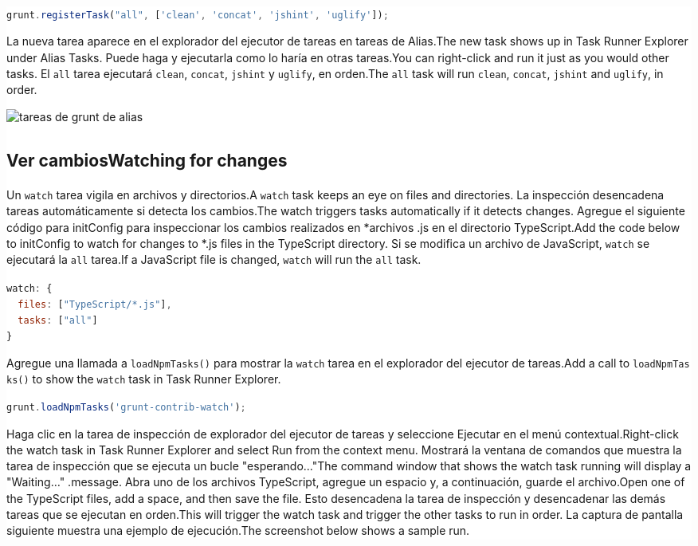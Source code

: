 ```javascript
grunt.registerTask("all", ['clean', 'concat', 'jshint', 'uglify']);
```

<span data-ttu-id="8a440-210">La nueva tarea aparece en el explorador del ejecutor de tareas en tareas de Alias.</span><span class="sxs-lookup"><span data-stu-id="8a440-210">The new task shows up in Task Runner Explorer under Alias Tasks.</span></span> <span data-ttu-id="8a440-211">Puede haga y ejecutarla como lo haría en otras tareas.</span><span class="sxs-lookup"><span data-stu-id="8a440-211">You can right-click and run it just as you would other tasks.</span></span> <span data-ttu-id="8a440-212">El `all` tarea ejecutará `clean`, `concat`, `jshint` y `uglify`, en orden.</span><span class="sxs-lookup"><span data-stu-id="8a440-212">The `all` task will run `clean`, `concat`, `jshint` and `uglify`, in order.</span></span>

![tareas de grunt de alias](using-grunt/_static/alias-tasks.png)

## <a name="watching-for-changes"></a><span data-ttu-id="8a440-214">Ver cambios</span><span class="sxs-lookup"><span data-stu-id="8a440-214">Watching for changes</span></span>

<span data-ttu-id="8a440-215">Un `watch` tarea vigila en archivos y directorios.</span><span class="sxs-lookup"><span data-stu-id="8a440-215">A `watch` task keeps an eye on files and directories.</span></span> <span data-ttu-id="8a440-216">La inspección desencadena tareas automáticamente si detecta los cambios.</span><span class="sxs-lookup"><span data-stu-id="8a440-216">The watch triggers tasks automatically if it detects changes.</span></span> <span data-ttu-id="8a440-217">Agregue el siguiente código para initConfig para inspeccionar los cambios realizados en \*archivos .js en el directorio TypeScript.</span><span class="sxs-lookup"><span data-stu-id="8a440-217">Add the code below to initConfig to watch for changes to \*.js files in the TypeScript directory.</span></span> <span data-ttu-id="8a440-218">Si se modifica un archivo de JavaScript, `watch` se ejecutará la `all` tarea.</span><span class="sxs-lookup"><span data-stu-id="8a440-218">If a JavaScript file is changed, `watch` will run the `all` task.</span></span>

```javascript
watch: {
  files: ["TypeScript/*.js"],
  tasks: ["all"]
}
```

<span data-ttu-id="8a440-219">Agregue una llamada a `loadNpmTasks()` para mostrar la `watch` tarea en el explorador del ejecutor de tareas.</span><span class="sxs-lookup"><span data-stu-id="8a440-219">Add a call to `loadNpmTasks()` to show the `watch` task in Task Runner Explorer.</span></span>

```javascript
grunt.loadNpmTasks('grunt-contrib-watch');
```

<span data-ttu-id="8a440-220">Haga clic en la tarea de inspección de explorador del ejecutor de tareas y seleccione Ejecutar en el menú contextual.</span><span class="sxs-lookup"><span data-stu-id="8a440-220">Right-click the watch task in Task Runner Explorer and select Run from the context menu.</span></span> <span data-ttu-id="8a440-221">Mostrará la ventana de comandos que muestra la tarea de inspección que se ejecuta un bucle "esperando..."</span><span class="sxs-lookup"><span data-stu-id="8a440-221">The command window that shows the watch task running will display a "Waiting…"</span></span> <span data-ttu-id="8a440-222">.</span><span class="sxs-lookup"><span data-stu-id="8a440-222">message.</span></span> <span data-ttu-id="8a440-223">Abra uno de los archivos TypeScript, agregue un espacio y, a continuación, guarde el archivo.</span><span class="sxs-lookup"><span data-stu-id="8a440-223">Open one of the TypeScript files, add a space, and then save the file.</span></span> <span data-ttu-id="8a440-224">Esto desencadena la tarea de inspección y desencadenar las demás tareas que se ejecutan en orden.</span><span class="sxs-lookup"><span data-stu-id="8a440-224">This will trigger the watch task and trigger the other tasks to run in order.</span></span> <span data-ttu-id="8a440-225">La captura de pantalla siguiente muestra una ejemplo de ejecución.</span><span class="sxs-lookup"><span data-stu-id="8a440-225">The screenshot below shows a sample run.</span></span>
